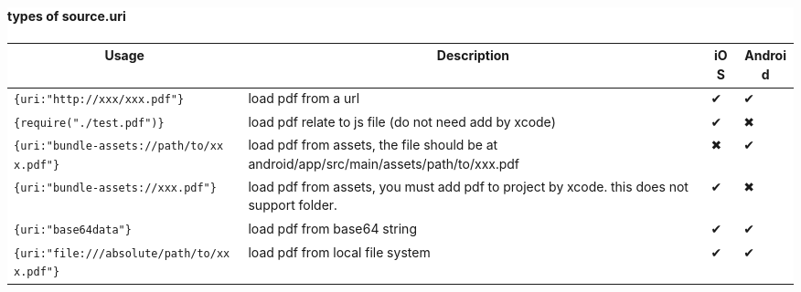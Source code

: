 #### types of source.uri

| Usage    | Description | iOS | Android |
| ------------ | ----------- | --- | ------- |
| `{uri:"http://xxx/xxx.pdf"}` | load pdf from a url | ✔   | ✔ |
| `{require("./test.pdf")}` | load pdf relate to js file (do not need add by xcode) | ✔ | ✖ |
| `{uri:"bundle-assets://path/to/xxx.pdf"}` | load pdf from assets, the file should be at android/app/src/main/assets/path/to/xxx.pdf | ✖ | ✔ |
| `{uri:"bundle-assets://xxx.pdf"}` | load pdf from assets, you must add pdf to project by xcode. this does not support folder. | ✔ | ✖ |
| `{uri:"base64data"}` | load pdf from base64 string | ✔   | ✔ |
| `{uri:"file:///absolute/path/to/xxx.pdf"}` | load pdf from local file system | ✔   | ✔ |
